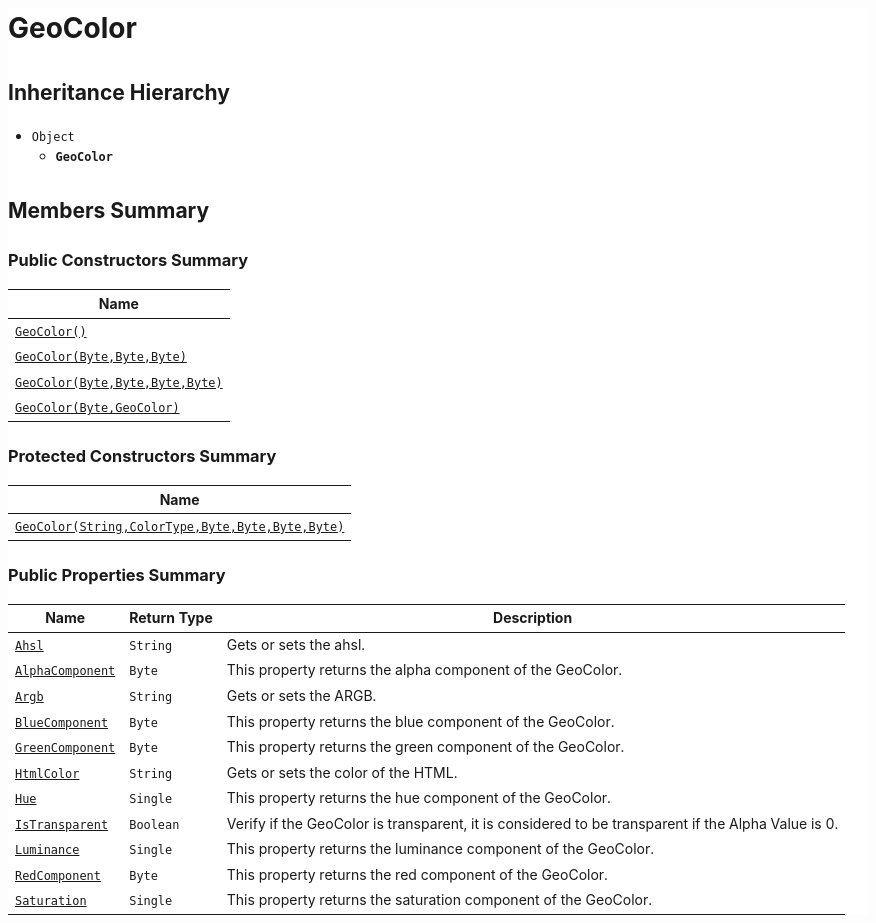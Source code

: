# GeoColor


## Inheritance Hierarchy

+ `Object`
  + **`GeoColor`**

## Members Summary

### Public Constructors Summary


|Name|
|---|
|[`GeoColor()`](#geocolor)|
|[`GeoColor(Byte,Byte,Byte)`](#geocolorbytebytebyte)|
|[`GeoColor(Byte,Byte,Byte,Byte)`](#geocolorbytebytebytebyte)|
|[`GeoColor(Byte,GeoColor)`](#geocolorbytegeocolor)|

### Protected Constructors Summary


|Name|
|---|
|[`GeoColor(String,ColorType,Byte,Byte,Byte,Byte)`](#geocolorstringcolortypebytebytebytebyte)|

### Public Properties Summary

|Name|Return Type|Description|
|---|---|---|
|[`Ahsl`](#ahsl)|`String`|Gets or sets the ahsl.|
|[`AlphaComponent`](#alphacomponent)|`Byte`|This property returns the alpha component of the GeoColor.|
|[`Argb`](#argb)|`String`|Gets or sets the ARGB.|
|[`BlueComponent`](#bluecomponent)|`Byte`|This property returns the blue component of the GeoColor.|
|[`GreenComponent`](#greencomponent)|`Byte`|This property returns the green component of the GeoColor.|
|[`HtmlColor`](#htmlcolor)|`String`|Gets or sets the color of the HTML.|
|[`Hue`](#hue)|`Single`|This property returns the hue component of the GeoColor.|
|[`IsTransparent`](#istransparent)|`Boolean`|Verify if the GeoColor is transparent, it is considered to be transparent if the Alpha Value is 0.|
|[`Luminance`](#luminance)|`Single`|This property returns the luminance component of the GeoColor.|
|[`RedComponent`](#redcomponent)|`Byte`|This property returns the red component of the GeoColor.|
|[`Saturation`](#saturation)|`Single`|This property returns the saturation component of the GeoColor.|
